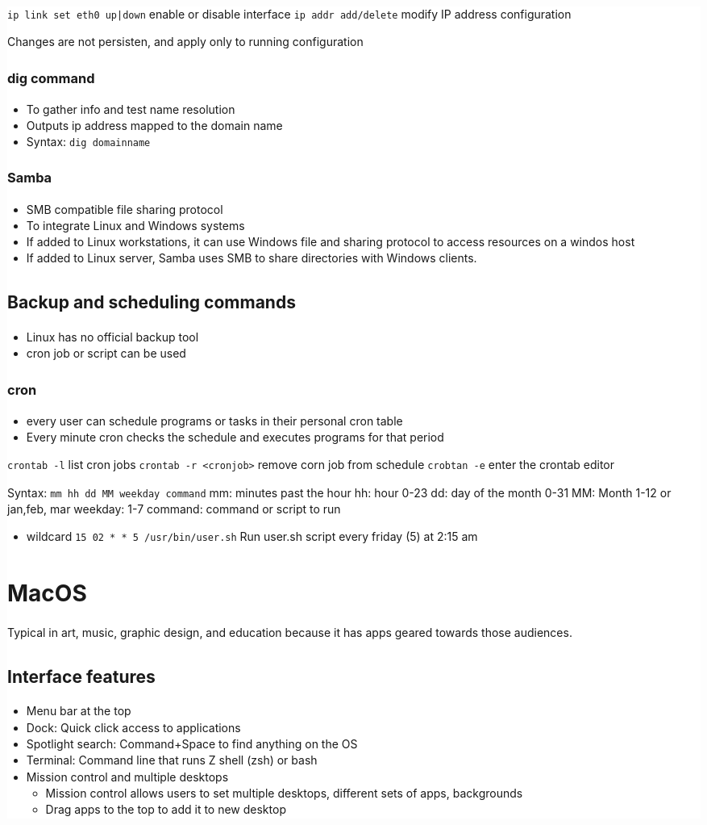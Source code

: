 `ip link set eth0 up|down` enable or disable interface
`ip addr add/delete` modify IP address configuration

Changes are not persisten, and apply only to running configuration

### dig command
- To gather info and test name resolution
- Outputs ip address mapped to the domain name
- Syntax: `dig domainname`

### Samba
- SMB compatible file sharing protocol
- To integrate Linux and Windows systems
- If added to Linux workstations, it can use Windows file and sharing protocol to access resources on a windos host
- If added to Linux server, Samba uses SMB to share directories with Windows clients.

## Backup and scheduling commands
- Linux has no official backup tool
- cron job or script can be used

### cron
- every user can schedule programs or tasks in their personal cron table
- Every minute cron checks the schedule and executes programs for that period

`crontab -l` list cron jobs
`crontab -r <cronjob>` remove corn job from schedule
`crobtan -e` enter the crontab editor

Syntax:
`mm hh dd MM weekday command`
mm: minutes past the hour
hh: hour 0-23
dd: day of the month 0-31
MM: Month 1-12 or jan,feb, mar
weekday: 1-7
command: command or script to run

* wildcard
`15 02 * * 5 /usr/bin/user.sh`
Run user.sh script every friday (5) at 2:15 am


# MacOS

Typical in art, music, graphic design, and education because it has apps geared towards those audiences.

## Interface features

- Menu bar at the top
- Dock: Quick click access to applications
- Spotlight search: Command+Space to find anything on the OS
- Terminal: Command line that runs Z shell (zsh) or bash
- Mission control and multiple desktops
    - Mission control allows users to set multiple desktops, different sets of apps, backgrounds
    - Drag apps to the top to add it to new desktop
